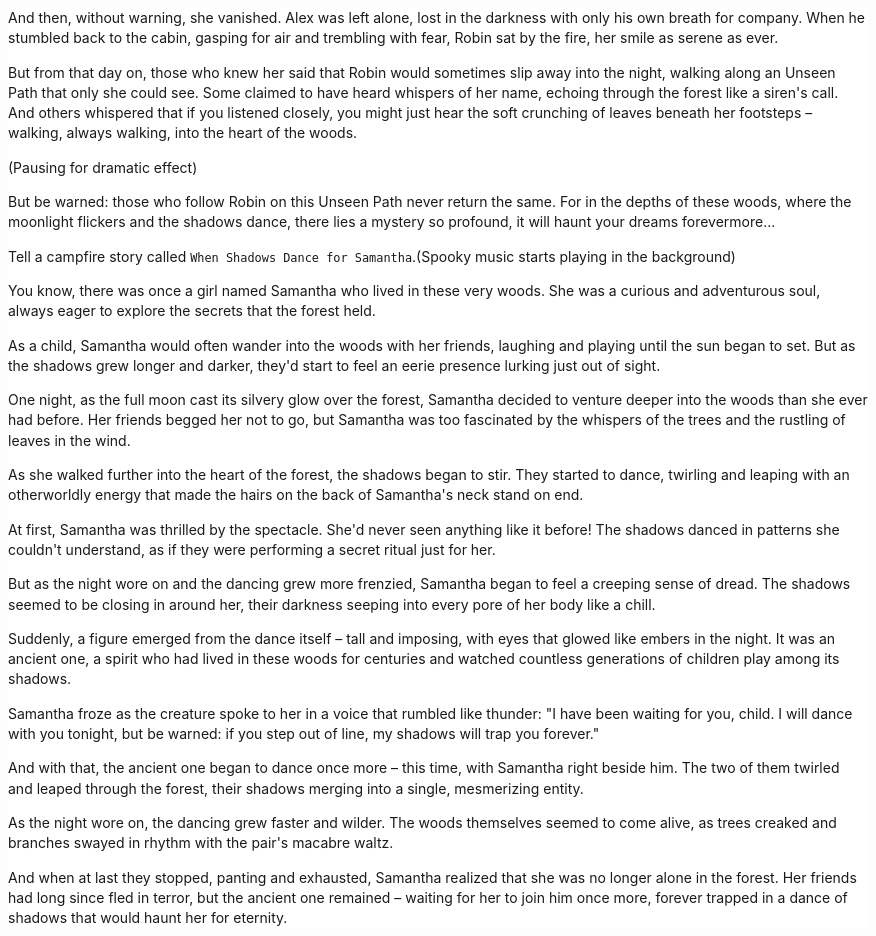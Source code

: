 And then, without warning, she vanished. Alex was left alone, lost in the darkness with only his own breath for company. When he stumbled back to the cabin, gasping for air and trembling with fear, Robin sat by the fire, her smile as serene as ever.

But from that day on, those who knew her said that Robin would sometimes slip away into the night, walking along an Unseen Path that only she could see. Some claimed to have heard whispers of her name, echoing through the forest like a siren's call. And others whispered that if you listened closely, you might just hear the soft crunching of leaves beneath her footsteps – walking, always walking, into the heart of the woods.

(Pausing for dramatic effect)

But be warned: those who follow Robin on this Unseen Path never return the same. For in the depths of these woods, where the moonlight flickers and the shadows dance, there lies a mystery so profound, it will haunt your dreams forevermore...<end>

Tell a campfire story called `When Shadows Dance for Samantha`.<start>(Spooky music starts playing in the background)

You know, there was once a girl named Samantha who lived in these very woods. She was a curious and adventurous soul, always eager to explore the secrets that the forest held.

As a child, Samantha would often wander into the woods with her friends, laughing and playing until the sun began to set. But as the shadows grew longer and darker, they'd start to feel an eerie presence lurking just out of sight.

One night, as the full moon cast its silvery glow over the forest, Samantha decided to venture deeper into the woods than she ever had before. Her friends begged her not to go, but Samantha was too fascinated by the whispers of the trees and the rustling of leaves in the wind.

As she walked further into the heart of the forest, the shadows began to stir. They started to dance, twirling and leaping with an otherworldly energy that made the hairs on the back of Samantha's neck stand on end.

At first, Samantha was thrilled by the spectacle. She'd never seen anything like it before! The shadows danced in patterns she couldn't understand, as if they were performing a secret ritual just for her.

But as the night wore on and the dancing grew more frenzied, Samantha began to feel a creeping sense of dread. The shadows seemed to be closing in around her, their darkness seeping into every pore of her body like a chill.

Suddenly, a figure emerged from the dance itself – tall and imposing, with eyes that glowed like embers in the night. It was an ancient one, a spirit who had lived in these woods for centuries and watched countless generations of children play among its shadows.

Samantha froze as the creature spoke to her in a voice that rumbled like thunder: "I have been waiting for you, child. I will dance with you tonight, but be warned: if you step out of line, my shadows will trap you forever."

And with that, the ancient one began to dance once more – this time, with Samantha right beside him. The two of them twirled and leaped through the forest, their shadows merging into a single, mesmerizing entity.

As the night wore on, the dancing grew faster and wilder. The woods themselves seemed to come alive, as trees creaked and branches swayed in rhythm with the pair's macabre waltz.

And when at last they stopped, panting and exhausted, Samantha realized that she was no longer alone in the forest. Her friends had long since fled in terror, but the ancient one remained – waiting for her to join him once more, forever trapped in a dance of shadows that would haunt her for eternity.

